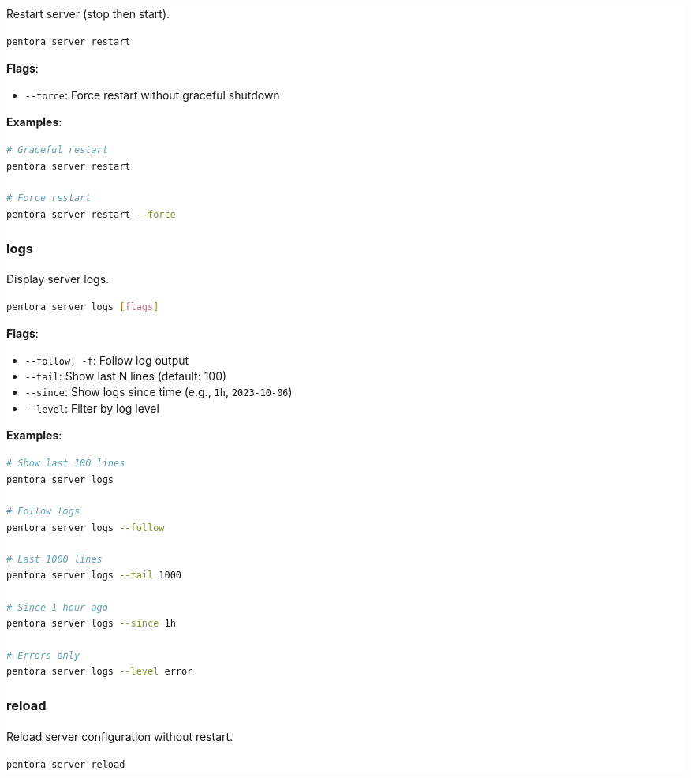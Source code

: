 Restart server (stop then start).

```bash
pentora server restart
```

**Flags**:
- `--force`: Force restart without graceful shutdown

**Examples**:
```bash
# Graceful restart
pentora server restart

# Force restart
pentora server restart --force
```

### logs

Display server logs.

```bash
pentora server logs [flags]
```

**Flags**:
- `--follow, -f`: Follow log output
- `--tail`: Show last N lines (default: 100)
- `--since`: Show logs since time (e.g., `1h`, `2023-10-06`)
- `--level`: Filter by log level

**Examples**:
```bash
# Show last 100 lines
pentora server logs

# Follow logs
pentora server logs --follow

# Last 1000 lines
pentora server logs --tail 1000

# Since 1 hour ago
pentora server logs --since 1h

# Errors only
pentora server logs --level error
```

### reload

Reload server configuration without restart.

```bash
pentora server reload
```

